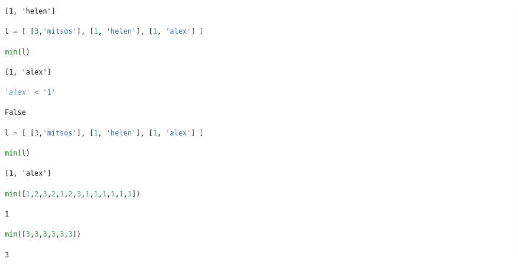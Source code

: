 


    [1, 'helen']




```python
l = [ [3,'mitsos'], [1, 'helen'], [1, 'alex'] ]
```


```python
min(l)
```




    [1, 'alex']




```python
'alex' < '1'
```




    False




```python
l = [ [3,'mitsos'], [1, 'helen'], [1, 'alex'] ]

```


```python
min(l)
```




    [1, 'alex']




```python
min([1,2,3,2,1,2,3,1,1,1,1,1,1])
```




    1




```python
min([3,3,3,3,3,3])
```




    3
